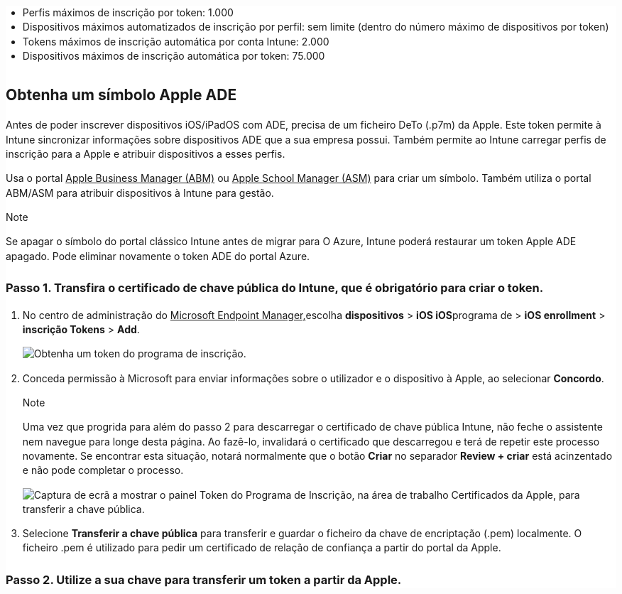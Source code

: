 - Perfis máximos de inscrição por token: 1.000  
- Dispositivos máximos automatizados de inscrição por perfil: sem limite (dentro do número máximo de dispositivos por token)
- Tokens máximos de inscrição automática por conta Intune: 2.000
- Dispositivos máximos de inscrição automática por token: 75.000

## <a name="get-an-apple-ade-token"></a>Obtenha um símbolo Apple ADE

Antes de poder inscrever dispositivos iOS/iPadOS com ADE, precisa de um ficheiro DeTo (.p7m) da Apple. Este token permite à Intune sincronizar informações sobre dispositivos ADE que a sua empresa possui. Também permite ao Intune carregar perfis de inscrição para a Apple e atribuir dispositivos a esses perfis.

Usa o portal [Apple Business Manager (ABM)](https://business.apple.com/) ou [Apple School Manager (ASM)](https://school.apple.com/) para criar um símbolo. Também utiliza o portal ABM/ASM para atribuir dispositivos à Intune para gestão.

> [!NOTE]
> Se apagar o símbolo do portal clássico Intune antes de migrar para O Azure, Intune poderá restaurar um token Apple ADE apagado. Pode eliminar novamente o token ADE do portal Azure.

### <a name="step-1-download-the-intune-public-key-certificate-required-to-create-the-token"></a>Passo 1. Transfira o certificado de chave pública do Intune, que é obrigatório para criar o token.

1. No centro de administração do [Microsoft Endpoint Manager,](https://go.microsoft.com/fwlink/?linkid=2109431)escolha **dispositivos**  >  **iOS iOS**programa de  >  **iOS enrollment**  >  **inscrição Tokens**  >  **Add**.

    ![Obtenha um token do programa de inscrição.](./media/device-enrollment-program-enroll-ios/image01.png)

2. Conceda permissão à Microsoft para enviar informações sobre o utilizador e o dispositivo à Apple, ao selecionar **Concordo**.

   > [!NOTE]
   > Uma vez que progrida para além do passo 2 para descarregar o certificado de chave pública Intune, não feche o assistente nem navegue para longe desta página. Ao fazê-lo, invalidará o certificado que descarregou e terá de repetir este processo novamente. Se encontrar esta situação, notará normalmente que o botão **Criar** no separador **Review + criar** está acinzentado e não pode completar o processo.

   ![Captura de ecrã a mostrar o painel Token do Programa de Inscrição, na área de trabalho Certificados da Apple, para transferir a chave pública.](./media/device-enrollment-program-enroll-ios/add-enrollment-program-token-pane.png)

3. Selecione **Transferir a chave pública** para transferir e guardar o ficheiro da chave de encriptação (.pem) localmente. O ficheiro .pem é utilizado para pedir um certificado de relação de confiança a partir do portal da Apple.


### <a name="step-2-use-your-key-to-download-a-token-from-apple"></a>Passo 2. Utilize a sua chave para transferir um token a partir da Apple.

